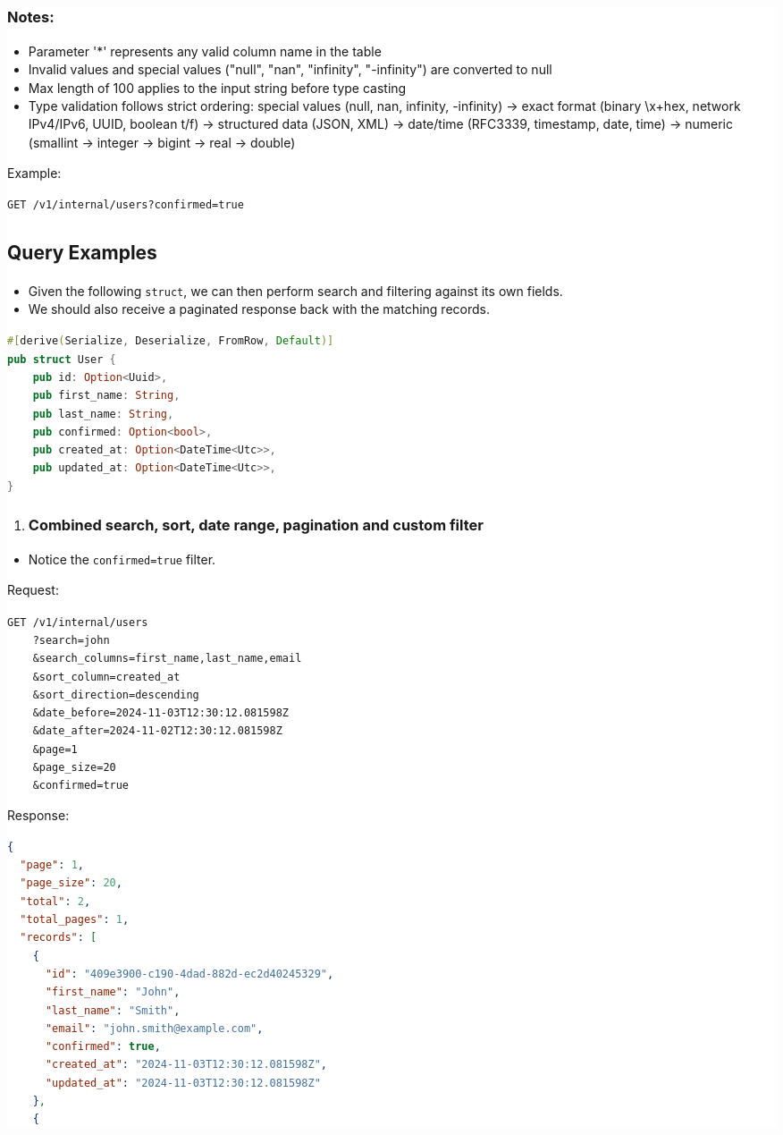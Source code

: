 ### Notes:
- Parameter '*' represents any valid column name in the table
- Invalid values and special values ("null", "nan", "infinity", "-infinity") are converted to null
- Max length of 100 applies to the input string before type casting
- Type validation follows strict ordering: special values (null, nan, infinity, -infinity) → exact format (binary \x+hex, network IPv4/IPv6, UUID, boolean t/f) → structured data (JSON, XML) → date/time (RFC3339, timestamp, date, time) → numeric (smallint → integer → bigint → real → double)

Example:
```
GET /v1/internal/users?confirmed=true
```

## Query Examples

- Given the following `struct`, we can then perform search and filtering
against its own fields. 
- We should also receive a paginated response back with the matching records.

```rust
#[derive(Serialize, Deserialize, FromRow, Default)]
pub struct User {
    pub id: Option<Uuid>,
    pub first_name: String,
    pub last_name: String,
    pub confirmed: Option<bool>,
    pub created_at: Option<DateTime<Utc>>,
    pub updated_at: Option<DateTime<Utc>>,
}
```

1. ### Combined search, sort, date range, pagination and custom filter

- Notice the `confirmed=true` filter.

Request:
```
GET /v1/internal/users
    ?search=john
    &search_columns=first_name,last_name,email
    &sort_column=created_at
    &sort_direction=descending
    &date_before=2024-11-03T12:30:12.081598Z
    &date_after=2024-11-02T12:30:12.081598Z
    &page=1
    &page_size=20
    &confirmed=true
```

Response:
```json
{
  "page": 1,
  "page_size": 20,
  "total": 2,
  "total_pages": 1,
  "records": [
    {
      "id": "409e3900-c190-4dad-882d-ec2d40245329",
      "first_name": "John",
      "last_name": "Smith",
      "email": "john.smith@example.com",
      "confirmed": true,
      "created_at": "2024-11-03T12:30:12.081598Z",
      "updated_at": "2024-11-03T12:30:12.081598Z"
    },
    {
```